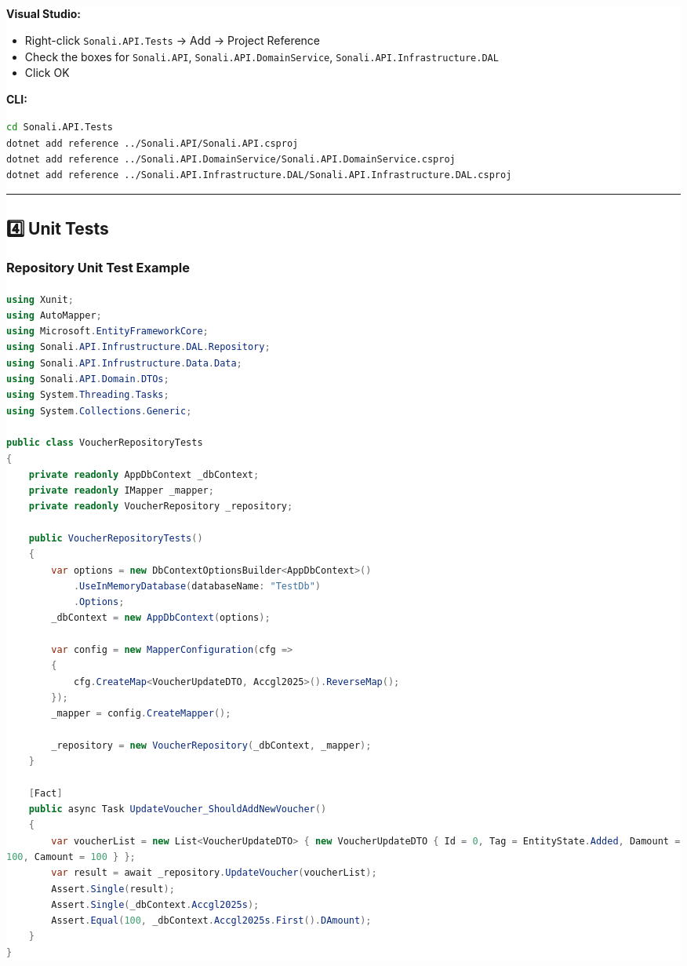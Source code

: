 **Visual Studio:**

- Right-click `Sonali.API.Tests` → Add → Project Reference
- Check the boxes for `Sonali.API`, `Sonali.API.DomainService`, `Sonali.API.Infrastructure.DAL`
- Click OK

**CLI:**

```bash
cd Sonali.API.Tests
dotnet add reference ../Sonali.API/Sonali.API.csproj
dotnet add reference ../Sonali.API.DomainService/Sonali.API.DomainService.csproj
dotnet add reference ../Sonali.API.Infrastructure.DAL/Sonali.API.Infrastructure.DAL.csproj
```

---

## 4️⃣ Unit Tests

### Repository Unit Test Example

```csharp
using Xunit;
using AutoMapper;
using Microsoft.EntityFrameworkCore;
using Sonali.API.Infrustructure.DAL.Repository;
using Sonali.API.Infrustructure.Data.Data;
using Sonali.API.Domain.DTOs;
using System.Threading.Tasks;
using System.Collections.Generic;

public class VoucherRepositoryTests
{
    private readonly AppDbContext _dbContext;
    private readonly IMapper _mapper;
    private readonly VoucherRepository _repository;

    public VoucherRepositoryTests()
    {
        var options = new DbContextOptionsBuilder<AppDbContext>()
            .UseInMemoryDatabase(databaseName: "TestDb")
            .Options;
        _dbContext = new AppDbContext(options);

        var config = new MapperConfiguration(cfg =>
        {
            cfg.CreateMap<VoucherUpdateDTO, Accgl2025>().ReverseMap();
        });
        _mapper = config.CreateMapper();

        _repository = new VoucherRepository(_dbContext, _mapper);
    }

    [Fact]
    public async Task UpdateVoucher_ShouldAddNewVoucher()
    {
        var voucherList = new List<VoucherUpdateDTO> { new VoucherUpdateDTO { Id = 0, Tag = EntityState.Added, Damount = 100, Camount = 100 } };
        var result = await _repository.UpdateVoucher(voucherList);
        Assert.Single(result);
        Assert.Single(_dbContext.Accgl2025s);
        Assert.Equal(100, _dbContext.Accgl2025s.First().DAmount);
    }
}
```
